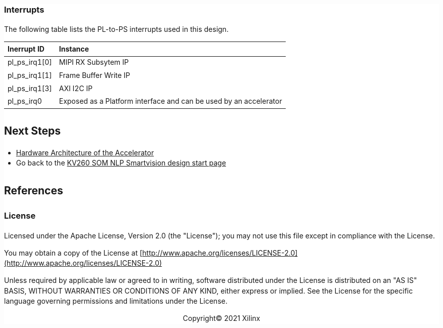 ### Interrupts

The following table lists the PL-to-PS interrupts used in this design.

| Inerrupt ID | Instance  |
| :---        |    :----  |
|pl_ps_irq1[0] | MIPI RX Subsytem IP           |
|pl_ps_irq1[1] | Frame Buffer Write IP          |
|pl_ps_irq1[3] | AXI I2C IP            |
|pl_ps_irq0 | Exposed as a Platform interface and can be used by an accelerator |

## Next Steps

* [Hardware Architecture of the Accelerator](hw_arch_accel_nlp.md)
* Go back to the [KV260 SOM NLP Smartvision design start page](../nlp_smartvision_landing)


## References

### License

Licensed under the Apache License, Version 2.0 (the "License"); you may not use this file except in compliance with the License.

You may obtain a copy of the License at
[http://www.apache.org/licenses/LICENSE-2.0](http://www.apache.org/licenses/LICENSE-2.0)

Unless required by applicable law or agreed to in writing, software distributed under the License is distributed on an "AS IS" BASIS, WITHOUT WARRANTIES OR CONDITIONS OF ANY KIND, either express or implied. See the License for the specific language governing permissions and limitations under the License.

<p align="center">Copyright&copy; 2021 Xilinx</p>
